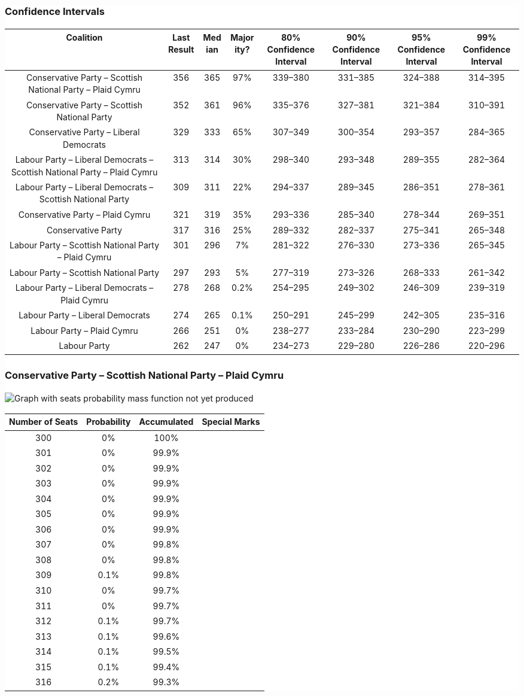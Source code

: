 ### Confidence Intervals

| Coalition | Last Result | Median | Majority? | 80% Confidence Interval | 90% Confidence Interval | 95% Confidence Interval | 99% Confidence Interval |
|:---------:|:-----------:|:------:|:---------:|:-----------------------:|:-----------------------:|:-----------------------:|:-----------------------:|
| Conservative Party – Scottish National Party – Plaid Cymru | 356 | 365 | 97% | 339–380 | 331–385 | 324–388 | 314–395 |
| Conservative Party – Scottish National Party | 352 | 361 | 96% | 335–376 | 327–381 | 321–384 | 310–391 |
| Conservative Party – Liberal Democrats | 329 | 333 | 65% | 307–349 | 300–354 | 293–357 | 284–365 |
| Labour Party – Liberal Democrats – Scottish National Party – Plaid Cymru | 313 | 314 | 30% | 298–340 | 293–348 | 289–355 | 282–364 |
| Labour Party – Liberal Democrats – Scottish National Party | 309 | 311 | 22% | 294–337 | 289–345 | 286–351 | 278–361 |
| Conservative Party – Plaid Cymru | 321 | 319 | 35% | 293–336 | 285–340 | 278–344 | 269–351 |
| Conservative Party | 317 | 316 | 25% | 289–332 | 282–337 | 275–341 | 265–348 |
| Labour Party – Scottish National Party – Plaid Cymru | 301 | 296 | 7% | 281–322 | 276–330 | 273–336 | 265–345 |
| Labour Party – Scottish National Party | 297 | 293 | 5% | 277–319 | 273–326 | 268–333 | 261–342 |
| Labour Party – Liberal Democrats – Plaid Cymru | 278 | 268 | 0.2% | 254–295 | 249–302 | 246–309 | 239–319 |
| Labour Party – Liberal Democrats | 274 | 265 | 0.1% | 250–291 | 245–299 | 242–305 | 235–316 |
| Labour Party – Plaid Cymru | 266 | 251 | 0% | 238–277 | 233–284 | 230–290 | 223–299 |
| Labour Party | 262 | 247 | 0% | 234–273 | 229–280 | 226–286 | 220–296 |

### Conservative Party – Scottish National Party – Plaid Cymru

![Graph with seats probability mass function not yet produced](2018-11-19-YouGov-coalitions-seats-pmf-con–snp–pc.png "Seats Probability Mass Function")

| Number of Seats | Probability | Accumulated | Special Marks |
|:---------------:|:-----------:|:-----------:|:-------------:|
| 300 | 0% | 100% |  |
| 301 | 0% | 99.9% |  |
| 302 | 0% | 99.9% |  |
| 303 | 0% | 99.9% |  |
| 304 | 0% | 99.9% |  |
| 305 | 0% | 99.9% |  |
| 306 | 0% | 99.9% |  |
| 307 | 0% | 99.8% |  |
| 308 | 0% | 99.8% |  |
| 309 | 0.1% | 99.8% |  |
| 310 | 0% | 99.7% |  |
| 311 | 0% | 99.7% |  |
| 312 | 0.1% | 99.7% |  |
| 313 | 0.1% | 99.6% |  |
| 314 | 0.1% | 99.5% |  |
| 315 | 0.1% | 99.4% |  |
| 316 | 0.2% | 99.3% |  |